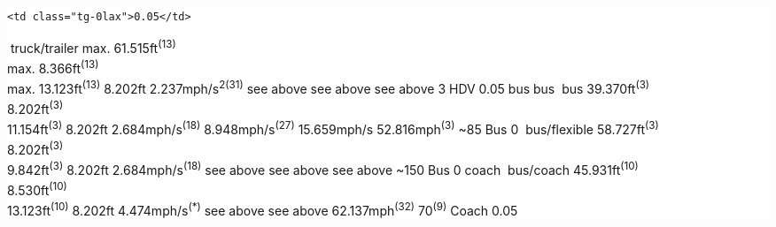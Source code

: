     <td class="tg-0lax">0.05</td>
  </tr>
  <tr>
    <td class="tg-0lax"><img src="images/Wikicommons_transport_trailer.jpg" title="wikicommons_transport_trailer.jpg" width="200" alt="" /></td>
    <td class="tg-0lax">truck/trailer</td>
    <td class="tg-0lax">max. 61.515ft<sup>(13)</sup><br>max. 8.366ft<sup>(13)</sup><br>max. 13.123ft<sup>(13)</sup></td>
    <td class="tg-0lax">8.202ft</td>
    <td class="tg-0lax">2.237mph/s<sup>2(31)</sup></td>
    <td class="tg-0lax">see above</td>
    <td class="tg-0lax">see above</td>
    <td class="tg-0lax">see above</td>
    <td class="tg-0lax">3</td>
    <td class="tg-0lax">HDV</td>
    <td class="tg-0lax">0.05</td>
  </tr>
  <tr>
    <td class="tg-c882" colspan="12">bus</td>
  </tr>
  <tr>
    <td class="tg-0lax" rowspan="2">bus</td>
    <td class="tg-0lax"><img src="images/Wikicommons_bus_city.jpg" title="wikicommons_bus_city.jpg" width="200" alt="" /></td>
    <td class="tg-0lax">bus</td>
    <td class="tg-0lax">39.370ft<sup>(3)</sup><br>8.202ft<sup>(3)</sup><br>11.154ft<sup>(3)</sup></td>
    <td class="tg-0lax">8.202ft</td>
    <td class="tg-0lax">2.684mph/s<sup>(18)</sup></td>
    <td class="tg-0lax">8.948mph/s<sup>(27)</sup></td>
    <td class="tg-0lax">15.659mph/s<sup></sup></td>
    <td class="tg-0lax">52.816mph<sup>(3)</sup></td>
    <td class="tg-0lax">~85</td>
    <td class="tg-0lax">Bus</td>
    <td class="tg-0lax">0</td>
  </tr>
  <tr>
    <td class="tg-0lax"><img src="images/Wikicommons_bus_flexible.jpg" title="wikicommons_bus_flexible.jpg" width="200" alt="" /></td>
    <td class="tg-0lax">bus/flexible</td>
    <td class="tg-0lax">58.727ft<sup>(3)</sup><br>8.202ft<sup>(3)</sup><br>9.842ft<sup>(3)</sup></td>
    <td class="tg-0lax">8.202ft</td>
    <td class="tg-0lax">2.684mph/s<sup>(18)</sup></td>
    <td class="tg-0lax">see above</td>
    <td class="tg-0lax">see above</td>
    <td class="tg-0lax">see above</td>
    <td class="tg-0lax">~150</td>
    <td class="tg-0lax">Bus</td>
    <td class="tg-0lax">0</td>
  </tr>
  <tr>
    <td class="tg-0lax">coach</td>
    <td class="tg-0lax"><img src="images/Wikicommons_overland.jpg" title="wikicommons_overland.jpg" width="200" alt="" /></td>
    <td class="tg-0lax">bus/coach</td>
    <td class="tg-0lax">45.931ft<sup>(10)</sup><br>8.530ft<sup>(10)</sup><br>13.123ft<sup>(10)</sup></td>
    <td class="tg-0lax">8.202ft</td>
    <td class="tg-0lax">4.474mph/s<sup>(*)</sup></td>
    <td class="tg-0lax">see above</td>
    <td class="tg-0lax">see above</td>
    <td class="tg-0lax">62.137mph<sup>(32)</sup></td>
    <td class="tg-0lax">70<sup>(9)</sup></td>
    <td class="tg-0lax">Coach</td>
    <td class="tg-0lax">0.05</td>
  </tr>